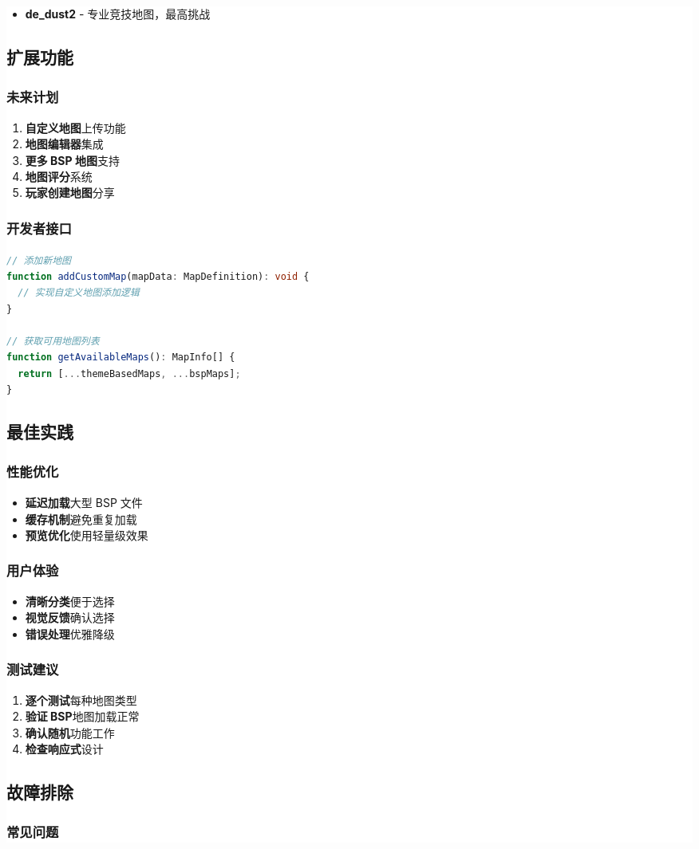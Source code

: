 - **de_dust2** - 专业竞技地图，最高挑战

## 扩展功能

### 未来计划

1. **自定义地图**上传功能
2. **地图编辑器**集成
3. **更多 BSP 地图**支持
4. **地图评分**系统
5. **玩家创建地图**分享

### 开发者接口

```typescript
// 添加新地图
function addCustomMap(mapData: MapDefinition): void {
  // 实现自定义地图添加逻辑
}

// 获取可用地图列表
function getAvailableMaps(): MapInfo[] {
  return [...themeBasedMaps, ...bspMaps];
}
```

## 最佳实践

### 性能优化

- **延迟加载**大型 BSP 文件
- **缓存机制**避免重复加载
- **预览优化**使用轻量级效果

### 用户体验

- **清晰分类**便于选择
- **视觉反馈**确认选择
- **错误处理**优雅降级

### 测试建议

1. **逐个测试**每种地图类型
2. **验证 BSP**地图加载正常
3. **确认随机**功能工作
4. **检查响应式**设计

## 故障排除

### 常见问题
